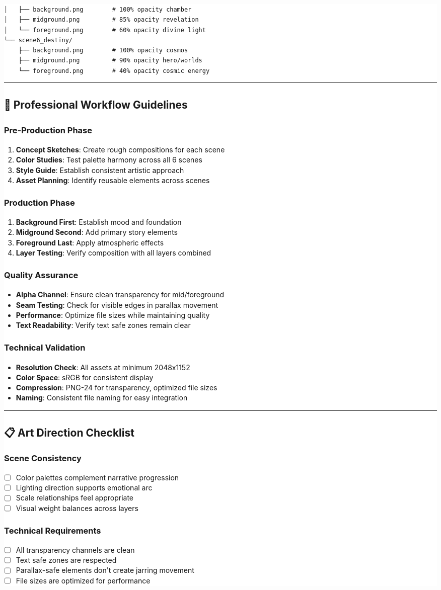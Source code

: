 ```
│   ├── background.png        # 100% opacity chamber
│   ├── midground.png         # 85% opacity revelation
│   └── foreground.png        # 60% opacity divine light
└── scene6_destiny/
    ├── background.png        # 100% opacity cosmos
    ├── midground.png         # 90% opacity hero/worlds
    └── foreground.png        # 40% opacity cosmic energy
```

---

## 🎯 **Professional Workflow Guidelines**

### **Pre-Production Phase**
1. **Concept Sketches**: Create rough compositions for each scene
2. **Color Studies**: Test palette harmony across all 6 scenes
3. **Style Guide**: Establish consistent artistic approach
4. **Asset Planning**: Identify reusable elements across scenes

### **Production Phase**
1. **Background First**: Establish mood and foundation
2. **Midground Second**: Add primary story elements
3. **Foreground Last**: Apply atmospheric effects
4. **Layer Testing**: Verify composition with all layers combined

### **Quality Assurance**
- **Alpha Channel**: Ensure clean transparency for mid/foreground
- **Seam Testing**: Check for visible edges in parallax movement
- **Performance**: Optimize file sizes while maintaining quality
- **Text Readability**: Verify text safe zones remain clear

### **Technical Validation**
- **Resolution Check**: All assets at minimum 2048x1152
- **Color Space**: sRGB for consistent display
- **Compression**: PNG-24 for transparency, optimized file sizes
- **Naming**: Consistent file naming for easy integration

---

## 📋 **Art Direction Checklist**

### **Scene Consistency**
- [ ] Color palettes complement narrative progression
- [ ] Lighting direction supports emotional arc
- [ ] Scale relationships feel appropriate
- [ ] Visual weight balances across layers

### **Technical Requirements**
- [ ] All transparency channels are clean
- [ ] Text safe zones are respected
- [ ] Parallax-safe elements don't create jarring movement
- [ ] File sizes are optimized for performance
